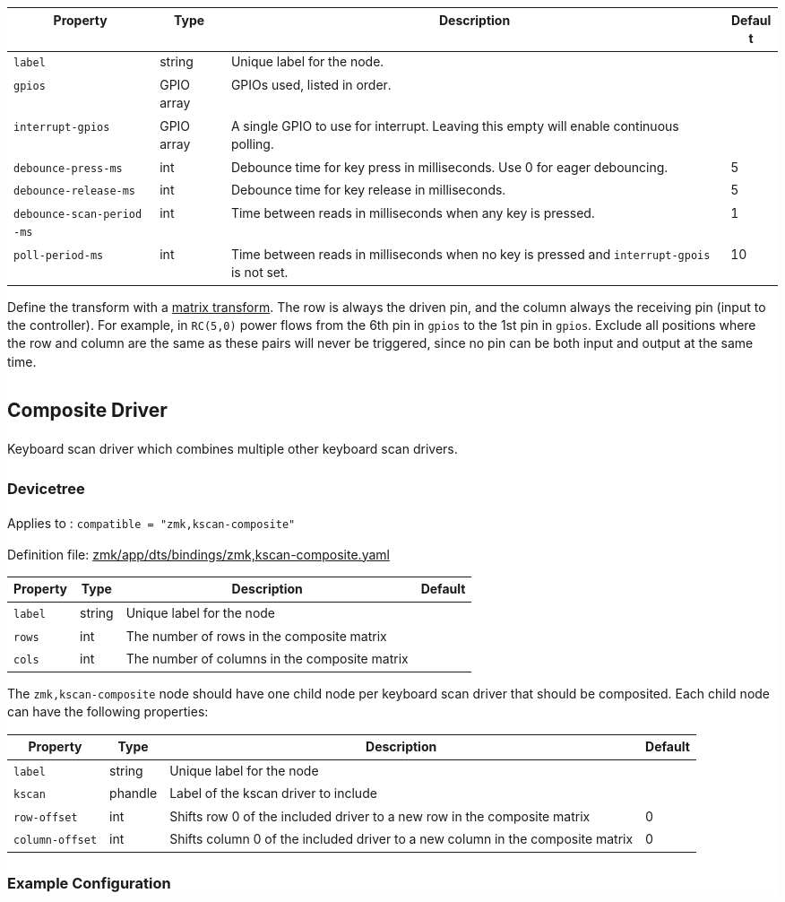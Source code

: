 | Property                  | Type       | Description                                                                                 | Default |
| ------------------------- | ---------- | ------------------------------------------------------------------------------------------- | ------- |
| `label`                   | string     | Unique label for the node.                                                                  |         |
| `gpios`                   | GPIO array | GPIOs used, listed in order.                                                                |         |
| `interrupt-gpios`         | GPIO array | A single GPIO to use for interrupt. Leaving this empty will enable continuous polling.      |         |
| `debounce-press-ms`       | int        | Debounce time for key press in milliseconds. Use 0 for eager debouncing.                    | 5       |
| `debounce-release-ms`     | int        | Debounce time for key release in milliseconds.                                              | 5       |
| `debounce-scan-period-ms` | int        | Time between reads in milliseconds when any key is pressed.                                 | 1       |
| `poll-period-ms`          | int        | Time between reads in milliseconds when no key is pressed and `interrupt-gpois` is not set. | 10      |

Define the transform with a [matrix transform](#matrix-transform). The row is always the driven pin, and the column always the receiving pin (input to the controller).
For example, in `RC(5,0)` power flows from the 6th pin in `gpios` to the 1st pin in `gpios`.
Exclude all positions where the row and column are the same as these pairs will never be triggered, since no pin can be both input and output at the same time.

## Composite Driver

Keyboard scan driver which combines multiple other keyboard scan drivers.

### Devicetree

Applies to : `compatible = "zmk,kscan-composite"`

Definition file: [zmk/app/dts/bindings/zmk,kscan-composite.yaml](https://github.com/zmkfirmware/zmk/blob/main/app/dts/bindings/zmk,kscan-composite.yaml)

| Property | Type   | Description                                   | Default |
| -------- | ------ | --------------------------------------------- | ------- |
| `label`  | string | Unique label for the node                     |         |
| `rows`   | int    | The number of rows in the composite matrix    |         |
| `cols`   | int    | The number of columns in the composite matrix |         |

The `zmk,kscan-composite` node should have one child node per keyboard scan driver that should be composited. Each child node can have the following properties:

| Property        | Type    | Description                                                                    | Default |
| --------------- | ------- | ------------------------------------------------------------------------------ | ------- |
| `label`         | string  | Unique label for the node                                                      |         |
| `kscan`         | phandle | Label of the kscan driver to include                                           |         |
| `row-offset`    | int     | Shifts row 0 of the included driver to a new row in the composite matrix       | 0       |
| `column-offset` | int     | Shifts column 0 of the included driver to a new column in the composite matrix | 0       |

### Example Configuration
